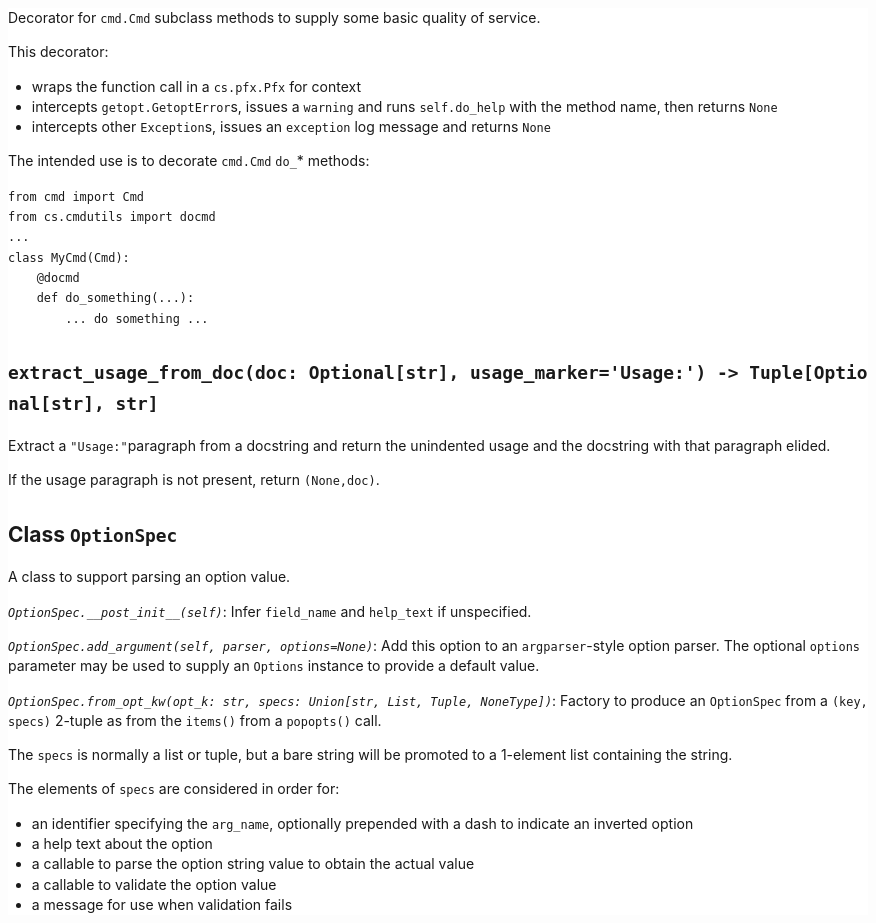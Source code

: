 Decorator for `cmd.Cmd` subclass methods
to supply some basic quality of service.

This decorator:
- wraps the function call in a `cs.pfx.Pfx` for context
- intercepts `getopt.GetoptError`s, issues a `warning`
  and runs `self.do_help` with the method name,
  then returns `None`
- intercepts other `Exception`s,
  issues an `exception` log message
  and returns `None`

The intended use is to decorate `cmd.Cmd` `do_`* methods:

    from cmd import Cmd
    from cs.cmdutils import docmd
    ...
    class MyCmd(Cmd):
        @docmd
        def do_something(...):
            ... do something ...

## <a name="extract_usage_from_doc"></a>`extract_usage_from_doc(doc: Optional[str], usage_marker='Usage:') -> Tuple[Optional[str], str]`

Extract a `"Usage:"`paragraph from a docstring
and return the unindented usage and the docstring with that paragraph elided.

If the usage paragraph is not present, return `(None,doc)`.

## <a name="OptionSpec"></a>Class `OptionSpec`

A class to support parsing an option value.

*`OptionSpec.__post_init__(self)`*:
Infer `field_name` and `help_text` if unspecified.

*`OptionSpec.add_argument(self, parser, options=None)`*:
Add this option to an `argparser`-style option parser.
The optional `options` parameter may be used to supply an
`Options` instance to provide a default value.

*`OptionSpec.from_opt_kw(opt_k: str, specs: Union[str, List, Tuple, NoneType])`*:
Factory to produce an `OptionSpec` from a `(key,specs)` 2-tuple
as from the `items()` from a `popopts()` call.

The `specs` is normally a list or tuple, but a bare string
will be promoted to a 1-element list containing the string.

The elements of `specs` are considered in order for:
- an identifier specifying the `arg_name`,
  optionally prepended with a dash to indicate an inverted option
- a help text about the option
- a callable to parse the option string value to obtain the actual value
- a callable to validate the option value
- a message for use when validation fails
